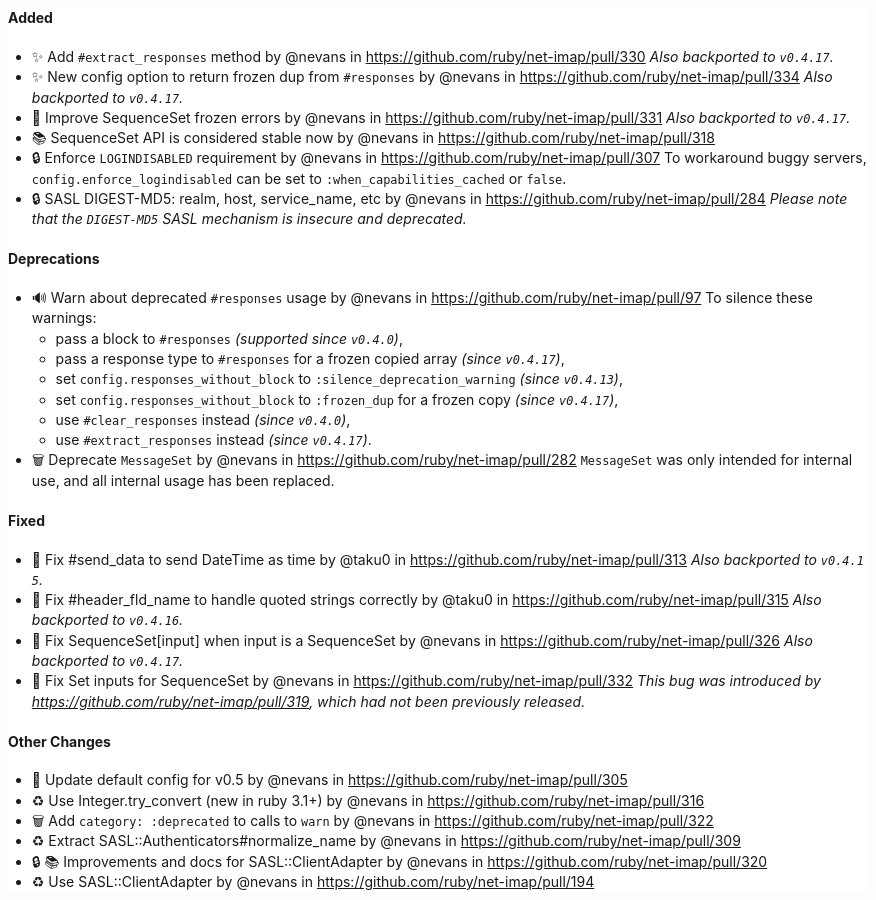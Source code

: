 #### Added
* ✨ Add `#extract_responses` method by @nevans in https://github.com/ruby/net-imap/pull/330 _Also backported to `v0.4.17`._
* ✨ New config option to return frozen dup from `#responses` by @nevans in https://github.com/ruby/net-imap/pull/334 _Also backported to `v0.4.17`._
* 🥅 Improve SequenceSet frozen errors by @nevans in https://github.com/ruby/net-imap/pull/331 _Also backported to `v0.4.17`._
* 📚 SequenceSet API is considered stable now by @nevans in https://github.com/ruby/net-imap/pull/318
* 🔒 Enforce `LOGINDISABLED` requirement by @nevans in https://github.com/ruby/net-imap/pull/307
  To workaround buggy servers, `config.enforce_logindisabled` can be set to `:when_capabilities_cached` or `false`.
* 🔒 SASL DIGEST-MD5: realm, host, service_name, etc by @nevans in https://github.com/ruby/net-imap/pull/284
   _Please note that the `DIGEST-MD5` SASL mechanism is insecure and deprecated._

#### Deprecations
* 🔊 Warn about deprecated `#responses` usage by @nevans in https://github.com/ruby/net-imap/pull/97
   To silence these warnings:
   * pass a block to `#responses` _(supported since `v0.4.0`)_,
   * pass a response type to `#responses` for a frozen copied array _(since `v0.4.17`)_,
   * set `config.responses_without_block` to `:silence_deprecation_warning` _(since `v0.4.13`)_,
   * set `config.responses_without_block` to `:frozen_dup` for a frozen copy _(since `v0.4.17`)_,
   * use `#clear_responses` instead _(since `v0.4.0`)_,
   * use `#extract_responses` instead _(since `v0.4.17`)_.
* 🗑️ Deprecate `MessageSet` by @nevans in https://github.com/ruby/net-imap/pull/282
   `MessageSet` was only intended for internal use, and all internal usage has been replaced.

#### Fixed
* 🐛 Fix #send_data to send DateTime as time by @taku0 in https://github.com/ruby/net-imap/pull/313
   _Also backported to `v0.4.15`._
* 🐛 Fix #header_fld_name to handle quoted strings correctly by @taku0 in https://github.com/ruby/net-imap/pull/315
   _Also backported to `v0.4.16`._
* 🐛 Fix SequenceSet[input] when input is a SequenceSet by @nevans in https://github.com/ruby/net-imap/pull/326
   _Also backported to `v0.4.17`._
* 🐛 Fix Set inputs for SequenceSet by @nevans in https://github.com/ruby/net-imap/pull/332
   _This bug was introduced by https://github.com/ruby/net-imap/pull/319, which had not been previously released._

#### Other Changes
* 🔧 Update default config for v0.5 by @nevans in https://github.com/ruby/net-imap/pull/305
* ♻️ Use Integer.try_convert (new in ruby 3.1+) by @nevans in https://github.com/ruby/net-imap/pull/316
* 🗑️ Add `category: :deprecated` to calls to `warn` by @nevans in https://github.com/ruby/net-imap/pull/322
* ♻️ Extract SASL::Authenticators#normalize_name by @nevans in https://github.com/ruby/net-imap/pull/309
* 🔒 📚  Improvements and docs for SASL::ClientAdapter by @nevans in https://github.com/ruby/net-imap/pull/320
* ♻️ Use SASL::ClientAdapter by @nevans in https://github.com/ruby/net-imap/pull/194
